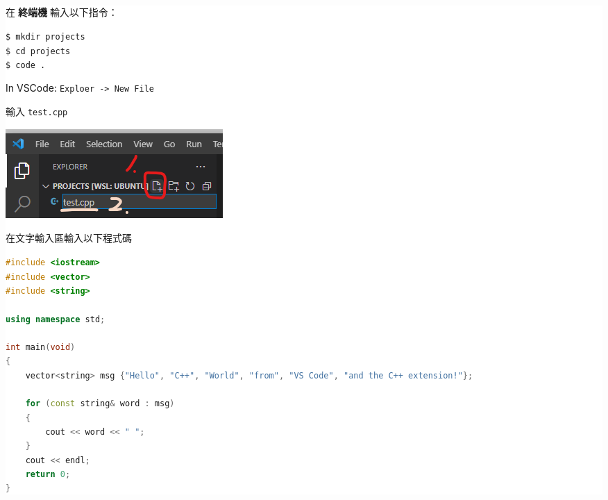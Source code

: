 在 **終端機** 輸入以下指令：

```console
$ mkdir projects
$ cd projects
$ code .
```

In VSCode: `Exploer -> New File`

輸入 `test.cpp`

![new file icon](img/new_file.png)

在文字輸入區輸入以下程式碼

```c++
#include <iostream>
#include <vector>
#include <string>

using namespace std;

int main(void)
{
    vector<string> msg {"Hello", "C++", "World", "from", "VS Code", "and the C++ extension!"};

    for (const string& word : msg)
    {
        cout << word << " ";
    }
    cout << endl;
    return 0;
}
```
